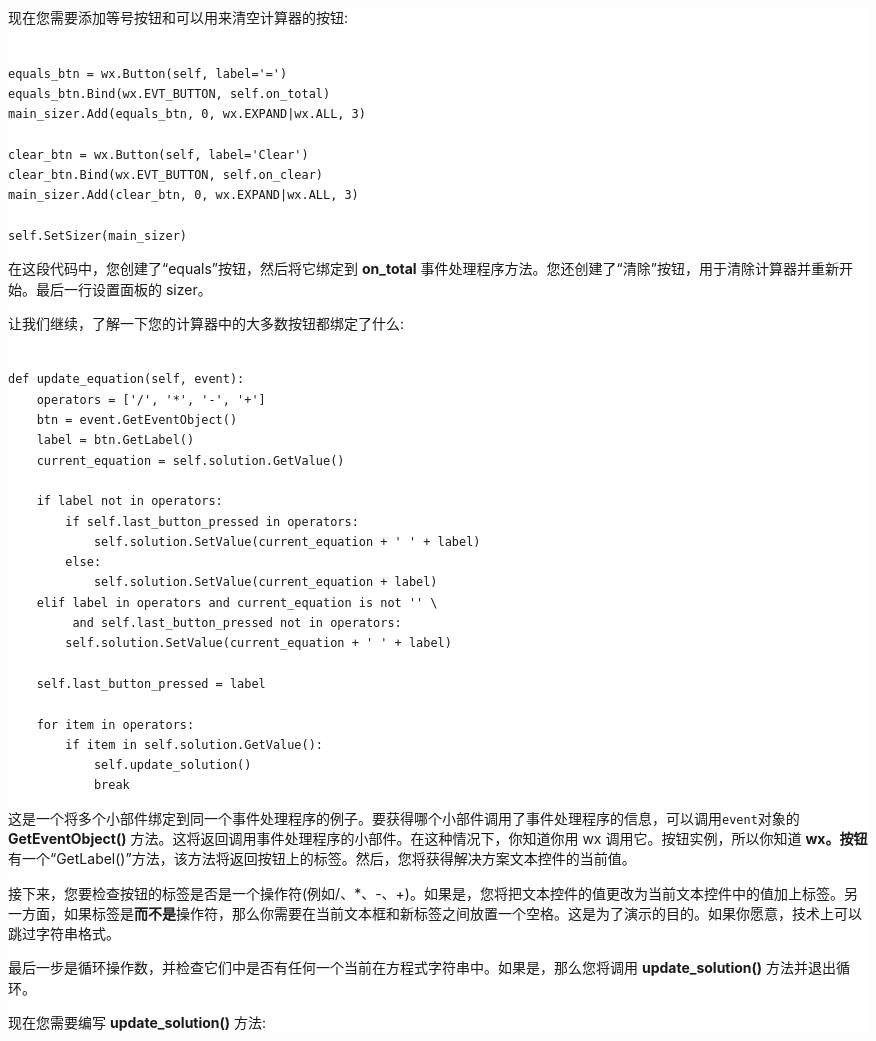 现在您需要添加等号按钮和可以用来清空计算器的按钮:

```

equals_btn = wx.Button(self, label='=')
equals_btn.Bind(wx.EVT_BUTTON, self.on_total)
main_sizer.Add(equals_btn, 0, wx.EXPAND|wx.ALL, 3)

clear_btn = wx.Button(self, label='Clear')
clear_btn.Bind(wx.EVT_BUTTON, self.on_clear)
main_sizer.Add(clear_btn, 0, wx.EXPAND|wx.ALL, 3)

self.SetSizer(main_sizer)

```

在这段代码中，您创建了“equals”按钮，然后将它绑定到 **on_total** 事件处理程序方法。您还创建了“清除”按钮，用于清除计算器并重新开始。最后一行设置面板的 sizer。

让我们继续，了解一下您的计算器中的大多数按钮都绑定了什么:

```

def update_equation(self, event):
    operators = ['/', '*', '-', '+']
    btn = event.GetEventObject()
    label = btn.GetLabel()
    current_equation = self.solution.GetValue()

    if label not in operators:
        if self.last_button_pressed in operators:
            self.solution.SetValue(current_equation + ' ' + label)
        else:
            self.solution.SetValue(current_equation + label)
    elif label in operators and current_equation is not '' \
         and self.last_button_pressed not in operators:
        self.solution.SetValue(current_equation + ' ' + label)

    self.last_button_pressed = label

    for item in operators:
        if item in self.solution.GetValue():
            self.update_solution()
            break

```

这是一个将多个小部件绑定到同一个事件处理程序的例子。要获得哪个小部件调用了事件处理程序的信息，可以调用` event `对象的 **GetEventObject()** 方法。这将返回调用事件处理程序的小部件。在这种情况下，你知道你用 wx 调用它。按钮实例，所以你知道 **wx。按钮**有一个“GetLabel()”方法，该方法将返回按钮上的标签。然后，您将获得解决方案文本控件的当前值。

接下来，您要检查按钮的标签是否是一个操作符(例如/、*、-、+)。如果是，您将把文本控件的值更改为当前文本控件中的值加上标签。另一方面，如果标签是**而不是**操作符，那么你需要在当前文本框和新标签之间放置一个空格。这是为了演示的目的。如果你愿意，技术上可以跳过字符串格式。

最后一步是循环操作数，并检查它们中是否有任何一个当前在方程式字符串中。如果是，那么您将调用 **update_solution()** 方法并退出循环。

现在您需要编写 **update_solution()** 方法:
